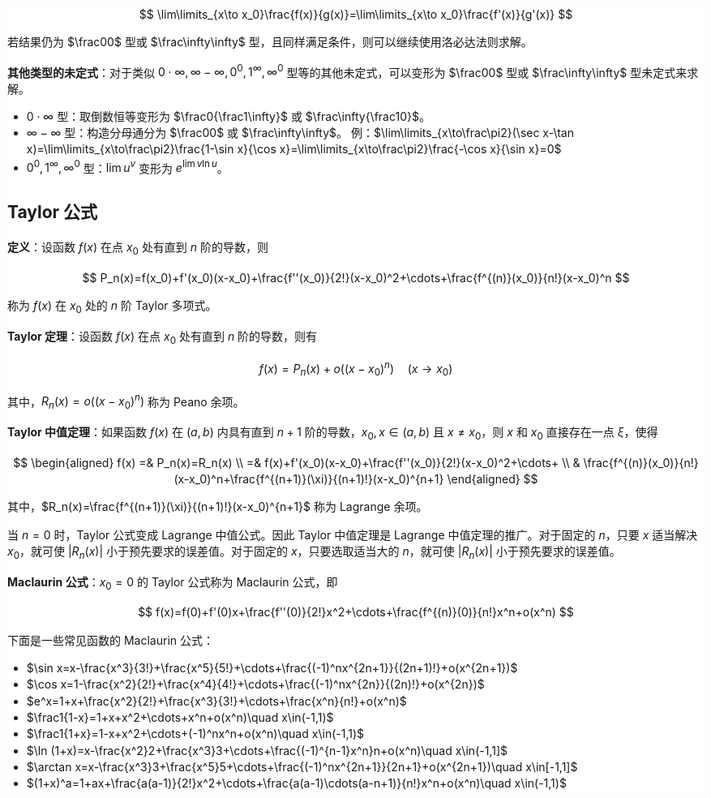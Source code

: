 $$
\lim\limits_{x\to x_0}\frac{f(x)}{g(x)}=\lim\limits_{x\to x_0}\frac{f'(x)}{g'(x)}
$$

若结果仍为 $\frac00$ 型或 $\frac\infty\infty$ 型，且同样满足条件，则可以继续使用洛必达法则求解。

**其他类型的未定式**：对于类似 $0\cdot\infty,\infty-\infty,0^0,1^\infty,\infty^0$ 型等的其他未定式，可以变形为 $\frac00$ 型或 $\frac\infty\infty$ 型未定式来求解。

- $0\cdot\infty$ 型：取倒数恒等变形为 $\frac0{\frac1\infty}$ 或 $\frac\infty{\frac10}$。
- $\infty-\infty$ 型：构造分母通分为 $\frac00$ 或 $\frac\infty\infty$。
  例：$\lim\limits_{x\to\frac\pi2}(\sec x-\tan x)=\lim\limits_{x\to\frac\pi2}\frac{1-\sin x}{\cos x}=\lim\limits_{x\to\frac\pi2}\frac{-\cos x}{\sin x}=0$
- $0^0,1^\infty,\infty^0$ 型：$\lim u^v$ 变形为 $e^{\lim v\ln u}$。

## Taylor 公式

**定义**：设函数 $f(x)$ 在点 $x_0$ 处有直到 $n$ 阶的导数，则

$$
P_n(x)=f(x_0)+f'(x_0)(x-x_0)+\frac{f''(x_0)}{2!}(x-x_0)^2+\cdots+\frac{f^{(n)}(x_0)}{n!}(x-x_0)^n
$$

称为 $f(x)$ 在 $x_0$ 处的 $n$ 阶 Taylor 多项式。

**Taylor 定理**：设函数 $f(x)$ 在点 $x_0$ 处有直到 $n$ 阶的导数，则有

$$
f(x)=P_n(x)+o((x-x_0)^n)\quad(x\to x_0)
$$

其中，$R_n(x)=o((x-x_0)^n)$ 称为 Peano 余项。

**Taylor 中值定理**：如果函数 $f(x)$ 在 $(a,b)$ 内具有直到 $n+1$ 阶的导数，$x_0,x\in(a,b)$ 且 $x\ne x_0$，则 $x$ 和 $x_0$ 直接存在一点 $\xi$，使得

$$
\begin{aligned}
f(x) =& P_n(x)=R_n(x) \\
=& f(x)+f'(x_0)(x-x_0)+\frac{f''(x_0)}{2!}(x-x_0)^2+\cdots+ \\
& \frac{f^{(n)}(x_0)}{n!}(x-x_0)^n+\frac{f^{(n+1)}(\xi)}{(n+1)!}(x-x_0)^{n+1}
\end{aligned}
$$

其中，$R_n(x)=\frac{f^{(n+1)}(\xi)}{(n+1)!}(x-x_0)^{n+1}$ 称为 Lagrange 余项。

当 $n=0$ 时，Taylor 公式变成 Lagrange 中值公式。因此 Taylor 中值定理是 Lagrange 中值定理的推广。对于固定的 $n$，只要 $x$ 适当解决 $x_0$，就可使 $|R_n(x)|$ 小于预先要求的误差值。对于固定的 $x$，只要选取适当大的 $n$，就可使 $|R_n(x)|$ 小于预先要求的误差值。

**Maclaurin 公式**：$x_0=0$ 的 Taylor 公式称为 Maclaurin 公式，即

$$
f(x)=f(0)+f'(0)x+\frac{f''(0)}{2!}x^2+\cdots+\frac{f^{(n)}(0)}{n!}x^n+o(x^n)
$$

下面是一些常见函数的 Maclaurin 公式：

- $\sin x=x-\frac{x^3}{3!}+\frac{x^5}{5!}+\cdots+\frac{(-1)^nx^{2n+1}}{(2n+1)!}+o(x^{2n+1})$
- $\cos x=1-\frac{x^2}{2!}+\frac{x^4}{4!}+\cdots+\frac{(-1)^nx^{2n}}{(2n)!}+o(x^{2n})$
- $e^x=1+x+\frac{x^2}{2!}+\frac{x^3}{3!}+\cdots+\frac{x^n}{n!}+o(x^n)$
- $\frac1{1-x}=1+x+x^2+\cdots+x^n+o(x^n)\quad x\in(-1,1)$
- $\frac1{1+x}=1-x+x^2+\cdots+(-1)^nx^n+o(x^n)\quad x\in(-1,1)$
- $\ln (1+x)=x-\frac{x^2}2+\frac{x^3}3+\cdots+\frac{(-1)^{n-1}x^n}n+o(x^n)\quad x\in(-1,1]$
- $\arctan x=x-\frac{x^3}3+\frac{x^5}5+\cdots+\frac{(-1)^nx^{2n+1}}{2n+1}+o(x^{2n+1})\quad x\in[-1,1]$
- $(1+x)^a=1+ax+\frac{a(a-1)}{2!}x^2+\cdots+\frac{a(a-1)\cdots(a-n+1)}{n!}x^n+o(x^n)\quad x\in(-1,1)$
